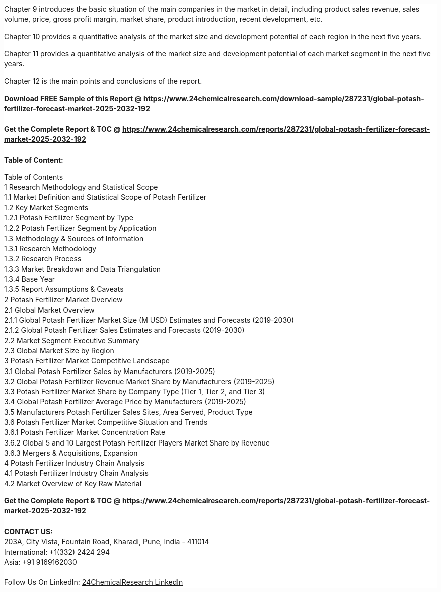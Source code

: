 Chapter 9 introduces the basic situation of the main companies in the market in detail, including product sales revenue, sales volume, price, gross profit margin, market share, product introduction, recent development, etc.</p><p>
Chapter 10 provides a quantitative analysis of the market size and development potential of each region in the next five years.</p><p>
Chapter 11 provides a quantitative analysis of the market size and development potential of each market segment in the next five years.</p><p>
Chapter 12 is the main points and conclusions of the report.</p><div><b>Download FREE Sample of this Report @ 
            <a href="https://www.24chemicalresearch.com/download-sample/287231/global-potash-fertilizer-forecast-market-2025-2032-192">
            https://www.24chemicalresearch.com/download-sample/287231/global-potash-fertilizer-forecast-market-2025-2032-192</a></b></div><br><div><b>Get the Complete Report & TOC @ 
            <a href="https://www.24chemicalresearch.com/reports/287231/global-potash-fertilizer-forecast-market-2025-2032-192">
            https://www.24chemicalresearch.com/reports/287231/global-potash-fertilizer-forecast-market-2025-2032-192</a></b></div><br>
            <b>Table of Content:</b><p>Table of Contents<br />
1 Research Methodology and Statistical Scope<br />
1.1 Market Definition and Statistical Scope of Potash Fertilizer<br />
1.2 Key Market Segments<br />
1.2.1 Potash Fertilizer Segment by Type<br />
1.2.2 Potash Fertilizer Segment by Application<br />
1.3 Methodology & Sources of Information<br />
1.3.1 Research Methodology<br />
1.3.2 Research Process<br />
1.3.3 Market Breakdown and Data Triangulation<br />
1.3.4 Base Year<br />
1.3.5 Report Assumptions & Caveats<br />
2 Potash Fertilizer Market Overview<br />
2.1 Global Market Overview<br />
2.1.1 Global Potash Fertilizer Market Size (M USD) Estimates and Forecasts (2019-2030)<br />
2.1.2 Global Potash Fertilizer Sales Estimates and Forecasts (2019-2030)<br />
2.2 Market Segment Executive Summary<br />
2.3 Global Market Size by Region<br />
3 Potash Fertilizer Market Competitive Landscape<br />
3.1 Global Potash Fertilizer Sales by Manufacturers (2019-2025)<br />
3.2 Global Potash Fertilizer Revenue Market Share by Manufacturers (2019-2025)<br />
3.3 Potash Fertilizer Market Share by Company Type (Tier 1, Tier 2, and Tier 3)<br />
3.4 Global Potash Fertilizer Average Price by Manufacturers (2019-2025)<br />
3.5 Manufacturers Potash Fertilizer Sales Sites, Area Served, Product Type<br />
3.6 Potash Fertilizer Market Competitive Situation and Trends<br />
3.6.1 Potash Fertilizer Market Concentration Rate<br />
3.6.2 Global 5 and 10 Largest Potash Fertilizer Players Market Share by Revenue<br />
3.6.3 Mergers & Acquisitions, Expansion<br />
4 Potash Fertilizer Industry Chain Analysis<br />
4.1 Potash Fertilizer Industry Chain Analysis<br />
4.2 Market Overview of Key Raw Material</p><div><b>Get the Complete Report & TOC @ 
            <a href="https://www.24chemicalresearch.com/reports/287231/global-potash-fertilizer-forecast-market-2025-2032-192">
            https://www.24chemicalresearch.com/reports/287231/global-potash-fertilizer-forecast-market-2025-2032-192</a></b></div><br><b>CONTACT US:</b><br>
            203A, City Vista, Fountain Road, Kharadi, Pune, India - 411014<br>
            International: +1(332) 2424 294<br>
            Asia: +91 9169162030 <br><br>
            Follow Us On LinkedIn: <a href="https://www.linkedin.com/company/24chemicalresearch/">24ChemicalResearch LinkedIn</a>